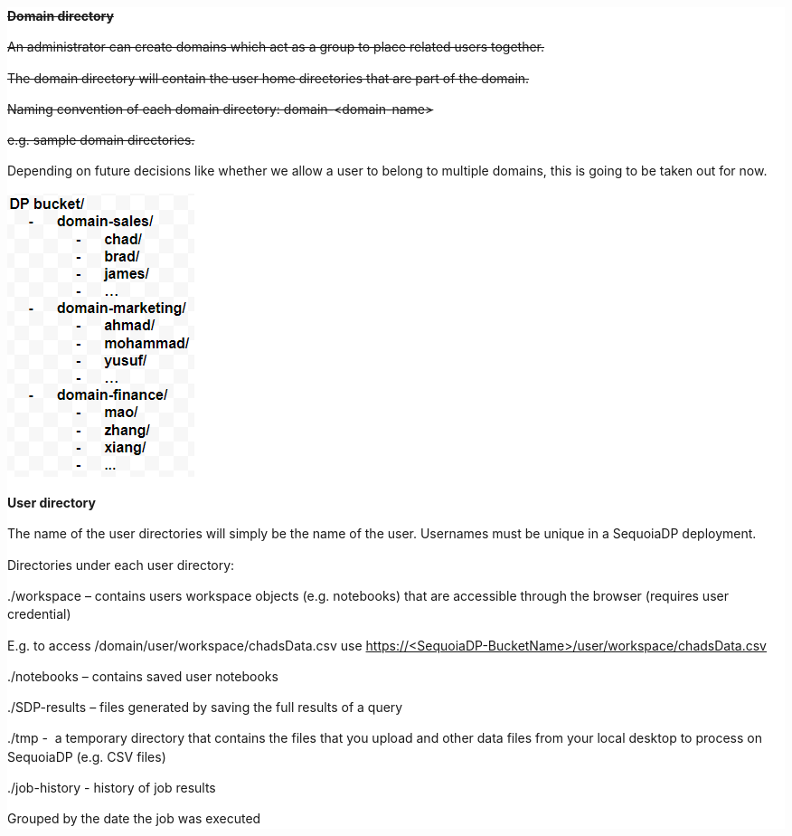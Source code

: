 **~~Domain directory~~**

~~An administrator can create domains which act as a group to place
related users together.~~

~~The domain directory will contain the user home directories that are
part of the domain.~~

~~Naming convention of each domain directory:
domain-&lt;domain-name&gt;~~

~~e.g. sample domain directories.~~

Depending on future decisions like whether we allow a user to belong to
multiple domains, this is going to be taken out for now.

<img src="media/image6.png" alt="Generated" style="width:2.15625in;height:3.26042in" />

**User directory**

The name of the user directories will simply be the name of the user.
Usernames must be unique in a SequoiaDP deployment.

Directories under each user directory:

./workspace – contains users workspace objects (e.g. notebooks) that are
accessible through the browser (requires user credential)

E.g. to access /domain/user/workspace/chadsData.csv use
[https://&lt;SequoiaDP-BucketName&gt;/user/workspace/chadsData.csv](#null)

./notebooks – contains saved user notebooks

./SDP-results – files generated by saving the full results of a query

./tmp -  a temporary directory that contains the files that you upload
and other data files from your local desktop to process on SequoiaDP
(e.g. CSV files)

./job-history - history of job results

Grouped by the date the job was executed

